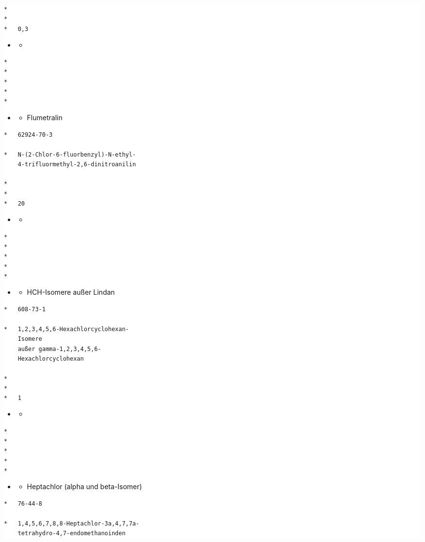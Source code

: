     *
    *
    *   0,3


*    *
    *
    *
    *
    *
    *

*    *   Flumetralin

    *   62924-70-3

    *   N-(2-Chlor-6-fluorbenzyl)-N-ethyl-
        4-trifluormethyl-2,6-dinitroanilin

    *
    *
    *   20


*    *
    *
    *
    *
    *
    *

*    *   HCH-Isomere
        außer Lindan

    *   608-73-1

    *   1,2,3,4,5,6-Hexachlorcyclohexan-
        Isomere
        außer gamma-1,2,3,4,5,6-
        Hexachlorcyclohexan

    *
    *
    *   1


*    *
    *
    *
    *
    *
    *

*    *   Heptachlor
        (alpha und beta-Isomer)

    *   76-44-8

    *   1,4,5,6,7,8,8-Heptachlor-3a,4,7,7a-
        tetrahydro-4,7-endomethanoinden
